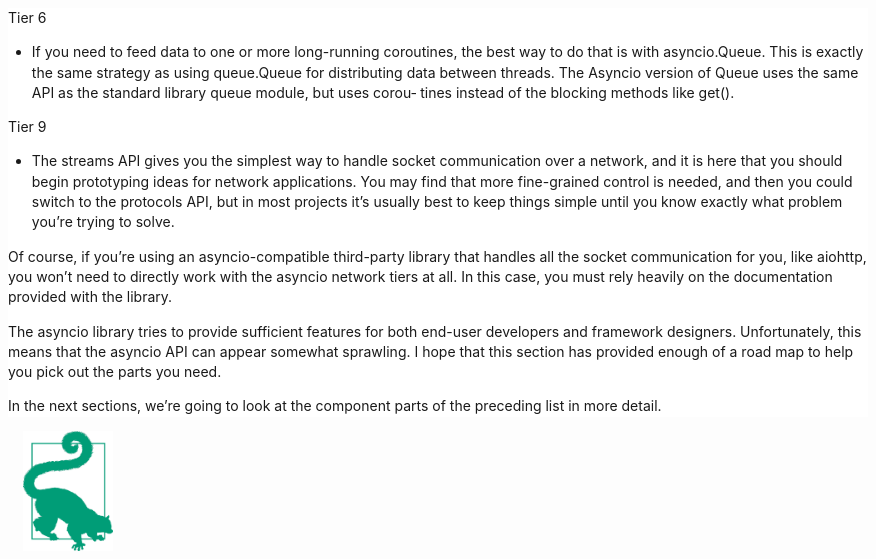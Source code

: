 Tier 6

- If you need to feed data to one or more long-running coroutines, the best way to
do that is with asyncio.Queue. This is exactly the same strategy as using
queue.Queue for distributing data between threads. The Asyncio version of
Queue uses the same API as the standard library queue module, but uses corou‐
tines instead of the blocking methods like get().

Tier 9

- The streams API gives you the simplest way to handle socket communication
over a network, and it is here that you should begin prototyping ideas for
network applications. You may find that more fine-grained control is needed, and
then you could switch to the protocols API, but in most projects it’s usually best
to keep things simple until you know exactly what problem you’re trying to solve.

Of course, if you’re using an asyncio-compatible third-party library that handles all the socket communication for you, like aiohttp, you won’t need to directly work with the asyncio network tiers at all. In this case, you must rely heavily on the documentation provided with the library.

The asyncio library tries to provide sufficient features for both end-user developers and framework designers. Unfortunately, this means that the asyncio API can appear somewhat sprawling. I hope that this section has provided enough of a road map to help you pick out the parts you need.

In the next sections, we’re going to look at the component parts of the preceding list in more detail.

<img style="float: left;width:120px;height:120px" src="./images/2.png">
